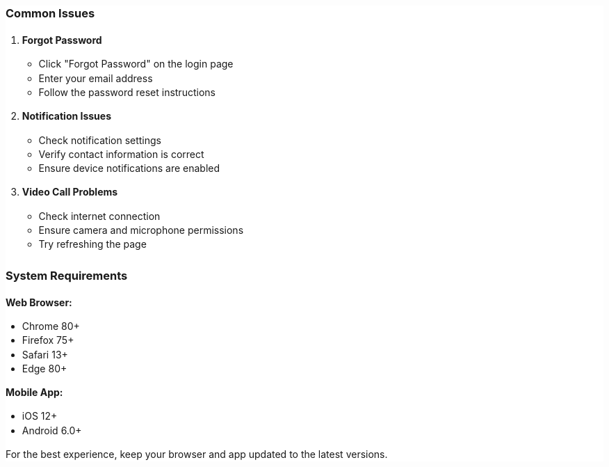 ### Common Issues

1. **Forgot Password**
   - Click "Forgot Password" on the login page
   - Enter your email address
   - Follow the password reset instructions

2. **Notification Issues**
   - Check notification settings
   - Verify contact information is correct
   - Ensure device notifications are enabled

3. **Video Call Problems**
   - Check internet connection
   - Ensure camera and microphone permissions
   - Try refreshing the page

### System Requirements

**Web Browser:**
- Chrome 80+
- Firefox 75+
- Safari 13+
- Edge 80+

**Mobile App:**
- iOS 12+
- Android 6.0+

For the best experience, keep your browser and app updated to the latest versions.